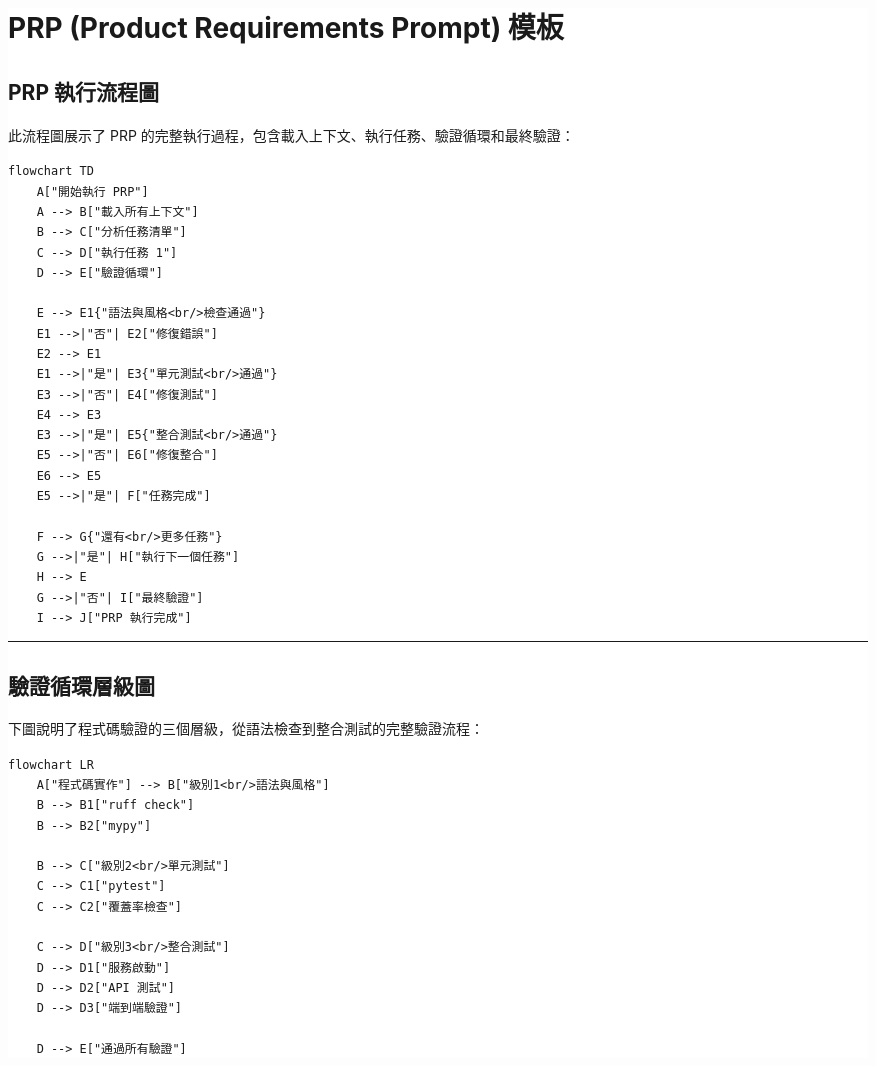 # PRP (Product Requirements Prompt) 模板

## PRP 執行流程圖

此流程圖展示了 PRP 的完整執行過程，包含載入上下文、執行任務、驗證循環和最終驗證：

```mermaid
flowchart TD
    A["開始執行 PRP"]
    A --> B["載入所有上下文"]
    B --> C["分析任務清單"]
    C --> D["執行任務 1"]
    D --> E["驗證循環"]
    
    E --> E1{"語法與風格<br/>檢查通過"}
    E1 -->|"否"| E2["修復錯誤"]
    E2 --> E1
    E1 -->|"是"| E3{"單元測試<br/>通過"}
    E3 -->|"否"| E4["修復測試"]
    E4 --> E3
    E3 -->|"是"| E5{"整合測試<br/>通過"}
    E5 -->|"否"| E6["修復整合"]
    E6 --> E5
    E5 -->|"是"| F["任務完成"]
    
    F --> G{"還有<br/>更多任務"}
    G -->|"是"| H["執行下一個任務"]
    H --> E
    G -->|"否"| I["最終驗證"]
    I --> J["PRP 執行完成"]
```

---

## 驗證循環層級圖

下圖說明了程式碼驗證的三個層級，從語法檢查到整合測試的完整驗證流程：

```mermaid
flowchart LR
    A["程式碼實作"] --> B["級別1<br/>語法與風格"]
    B --> B1["ruff check"]
    B --> B2["mypy"]
    
    B --> C["級別2<br/>單元測試"]
    C --> C1["pytest"]
    C --> C2["覆蓋率檢查"]
    
    C --> D["級別3<br/>整合測試"]
    D --> D1["服務啟動"]
    D --> D2["API 測試"]
    D --> D3["端到端驗證"]
    
    D --> E["通過所有驗證"]
```
